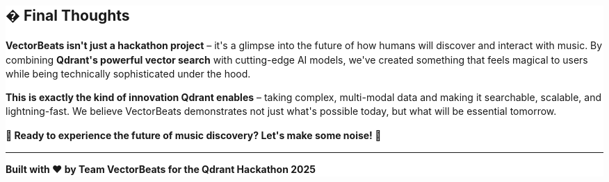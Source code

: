 
## � **Final Thoughts**

**VectorBeats isn't just a hackathon project** – it's a glimpse into the future of how humans will discover and interact with music. By combining **Qdrant's powerful vector search** with cutting-edge AI models, we've created something that feels magical to users while being technically sophisticated under the hood.

**This is exactly the kind of innovation Qdrant enables** – taking complex, multi-modal data and making it searchable, scalable, and lightning-fast. We believe VectorBeats demonstrates not just what's possible today, but what will be essential tomorrow.

**🎵 Ready to experience the future of music discovery? Let's make some noise! 🚀**

---

**Built with ❤️ by Team VectorBeats for the Qdrant Hackathon 2025**
